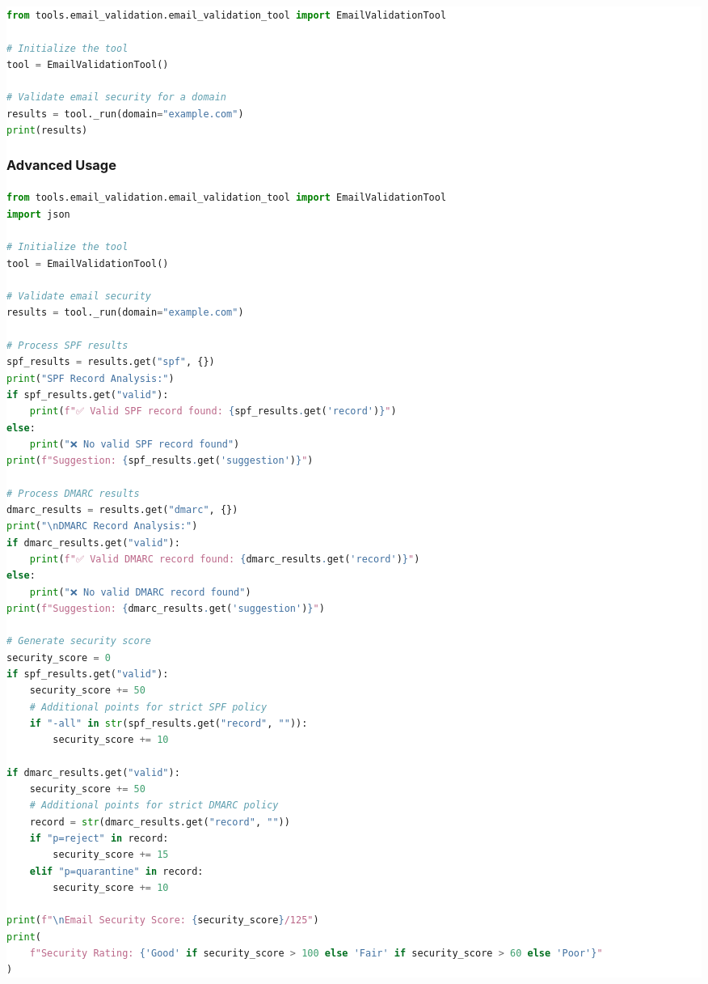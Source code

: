 ```python
from tools.email_validation.email_validation_tool import EmailValidationTool

# Initialize the tool
tool = EmailValidationTool()

# Validate email security for a domain
results = tool._run(domain="example.com")
print(results)
```

### Advanced Usage

```python
from tools.email_validation.email_validation_tool import EmailValidationTool
import json

# Initialize the tool
tool = EmailValidationTool()

# Validate email security
results = tool._run(domain="example.com")

# Process SPF results
spf_results = results.get("spf", {})
print("SPF Record Analysis:")
if spf_results.get("valid"):
    print(f"✅ Valid SPF record found: {spf_results.get('record')}")
else:
    print("❌ No valid SPF record found")
print(f"Suggestion: {spf_results.get('suggestion')}")

# Process DMARC results
dmarc_results = results.get("dmarc", {})
print("\nDMARC Record Analysis:")
if dmarc_results.get("valid"):
    print(f"✅ Valid DMARC record found: {dmarc_results.get('record')}")
else:
    print("❌ No valid DMARC record found")
print(f"Suggestion: {dmarc_results.get('suggestion')}")

# Generate security score
security_score = 0
if spf_results.get("valid"):
    security_score += 50
    # Additional points for strict SPF policy
    if "-all" in str(spf_results.get("record", "")):
        security_score += 10

if dmarc_results.get("valid"):
    security_score += 50
    # Additional points for strict DMARC policy
    record = str(dmarc_results.get("record", ""))
    if "p=reject" in record:
        security_score += 15
    elif "p=quarantine" in record:
        security_score += 10

print(f"\nEmail Security Score: {security_score}/125")
print(
    f"Security Rating: {'Good' if security_score > 100 else 'Fair' if security_score > 60 else 'Poor'}"
)

```